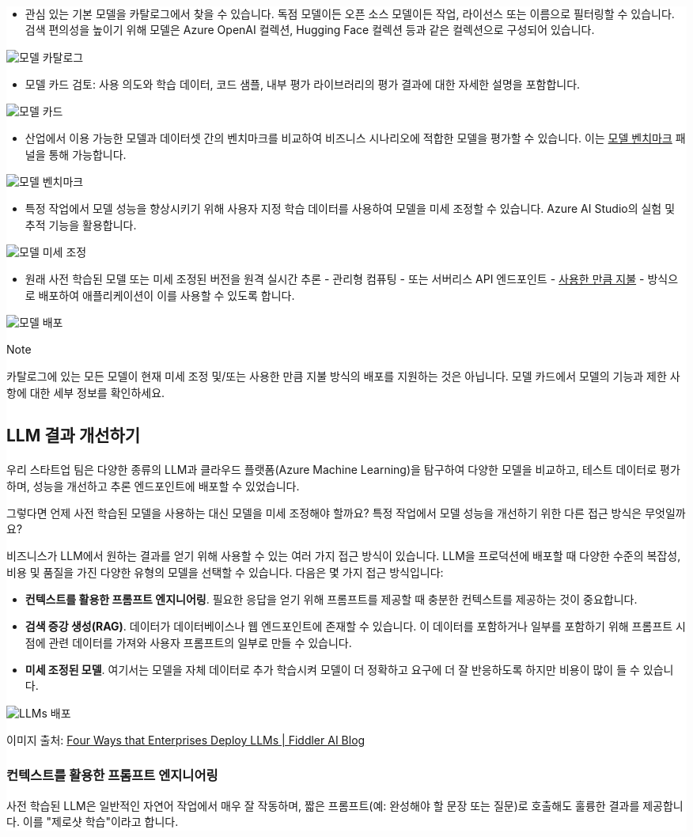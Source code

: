 - 관심 있는 기본 모델을 카탈로그에서 찾을 수 있습니다. 독점 모델이든 오픈 소스 모델이든 작업, 라이선스 또는 이름으로 필터링할 수 있습니다. 검색 편의성을 높이기 위해 모델은 Azure OpenAI 컬렉션, Hugging Face 컬렉션 등과 같은 컬렉션으로 구성되어 있습니다.

![모델 카탈로그](../../../translated_images/AzureAIStudioModelCatalog.3cf8a499aa8ba0314f2c73d4048b3225d324165f547525f5b7cfa5f6c9c68941.ko.png)

- 모델 카드 검토: 사용 의도와 학습 데이터, 코드 샘플, 내부 평가 라이브러리의 평가 결과에 대한 자세한 설명을 포함합니다.

![모델 카드](../../../translated_images/ModelCard.598051692c6e400d681a713ba7717e8b6e5e65f08d12131556fcec0f1789459b.ko.png)

- 산업에서 이용 가능한 모델과 데이터셋 간의 벤치마크를 비교하여 비즈니스 시나리오에 적합한 모델을 평가할 수 있습니다. 이는 [모델 벤치마크](https://learn.microsoft.com/azure/ai-studio/how-to/model-benchmarks?WT.mc_id=academic-105485-koreyst) 패널을 통해 가능합니다.

![모델 벤치마크](../../../translated_images/ModelBenchmarks.254cb20fbd06c03a4ca53994585c5ea4300a88bcec8eff0450f2866ee2ac5ff3.ko.png)

- 특정 작업에서 모델 성능을 향상시키기 위해 사용자 지정 학습 데이터를 사용하여 모델을 미세 조정할 수 있습니다. Azure AI Studio의 실험 및 추적 기능을 활용합니다.

![모델 미세 조정](../../../translated_images/FineTuning.aac48f07142e36fddc6571b1f43ea2e003325c9c6d8e3fc9d8834b771e308dbf.ko.png)

- 원래 사전 학습된 모델 또는 미세 조정된 버전을 원격 실시간 추론 - 관리형 컴퓨팅 - 또는 서버리스 API 엔드포인트 - [사용한 만큼 지불](https://learn.microsoft.com/azure/ai-studio/how-to/model-catalog-overview#model-deployment-managed-compute-and-serverless-api-pay-as-you-go?WT.mc_id=academic-105485-koreyst) - 방식으로 배포하여 애플리케이션이 이를 사용할 수 있도록 합니다.

![모델 배포](../../../translated_images/ModelDeploy.890da48cbd0bccdb4abfc9257f3d884831e5d41b723e7d1ceeac9d60c3c4f984.ko.png)

> [!NOTE]
> 카탈로그에 있는 모든 모델이 현재 미세 조정 및/또는 사용한 만큼 지불 방식의 배포를 지원하는 것은 아닙니다. 모델 카드에서 모델의 기능과 제한 사항에 대한 세부 정보를 확인하세요.

## LLM 결과 개선하기

우리 스타트업 팀은 다양한 종류의 LLM과 클라우드 플랫폼(Azure Machine Learning)을 탐구하여 다양한 모델을 비교하고, 테스트 데이터로 평가하며, 성능을 개선하고 추론 엔드포인트에 배포할 수 있었습니다.

그렇다면 언제 사전 학습된 모델을 사용하는 대신 모델을 미세 조정해야 할까요? 특정 작업에서 모델 성능을 개선하기 위한 다른 접근 방식은 무엇일까요?

비즈니스가 LLM에서 원하는 결과를 얻기 위해 사용할 수 있는 여러 가지 접근 방식이 있습니다. LLM을 프로덕션에 배포할 때 다양한 수준의 복잡성, 비용 및 품질을 가진 다양한 유형의 모델을 선택할 수 있습니다. 다음은 몇 가지 접근 방식입니다:

- **컨텍스트를 활용한 프롬프트 엔지니어링**. 필요한 응답을 얻기 위해 프롬프트를 제공할 때 충분한 컨텍스트를 제공하는 것이 중요합니다.

- **검색 증강 생성(RAG)**. 데이터가 데이터베이스나 웹 엔드포인트에 존재할 수 있습니다. 이 데이터를 포함하거나 일부를 포함하기 위해 프롬프트 시점에 관련 데이터를 가져와 사용자 프롬프트의 일부로 만들 수 있습니다.

- **미세 조정된 모델**. 여기서는 모델을 자체 데이터로 추가 학습시켜 모델이 더 정확하고 요구에 더 잘 반응하도록 하지만 비용이 많이 들 수 있습니다.

![LLMs 배포](../../../translated_images/Deploy.18b2d27412ec8c02871386cbe91097c7f2190a8c6e2be88f66392b411609a48c.ko.png)

이미지 출처: [Four Ways that Enterprises Deploy LLMs | Fiddler AI Blog](https://www.fiddler.ai/blog/four-ways-that-enterprises-deploy-llms?WT.mc_id=academic-105485-koreyst)

### 컨텍스트를 활용한 프롬프트 엔지니어링

사전 학습된 LLM은 일반적인 자연어 작업에서 매우 잘 작동하며, 짧은 프롬프트(예: 완성해야 할 문장 또는 질문)로 호출해도 훌륭한 결과를 제공합니다. 이를 "제로샷 학습"이라고 합니다.
